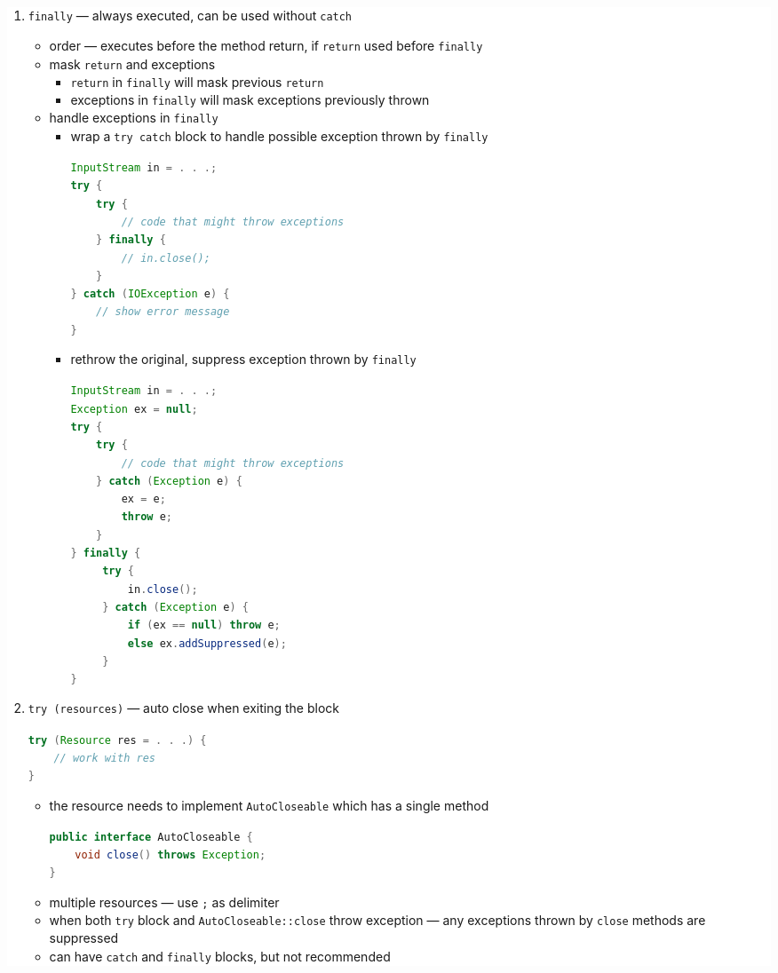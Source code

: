 
1. `finally` — always executed, can be used without `catch`
   - order — executes before the method return, if `return` used before `finally`
   - mask `return` and exceptions
     - `return` in `finally` will mask previous `return`
     - exceptions in `finally` will mask exceptions previously thrown
   - handle exceptions in `finally`
     - wrap a `try catch` block to handle possible exception thrown by `finally`
       ```java
       InputStream in = . . .;
       try {
           try {
               // code that might throw exceptions
           } finally {
               // in.close();
           }
       } catch (IOException e) {
           // show error message
       }
       ```
     - rethrow the original, suppress exception thrown by `finally`
       ```java
       InputStream in = . . .;
       Exception ex = null;
       try {
           try {
               // code that might throw exceptions
           } catch (Exception e) {
               ex = e;
               throw e;
           }
       } finally {
            try {
                in.close();
            } catch (Exception e) {
                if (ex == null) throw e;
                else ex.addSuppressed(e);
            }
       }
       ```

1. `try (resources)` — auto close when exiting the block
   ```java
   try (Resource res = . . .) {
       // work with res
   }
   ```
   - the resource needs to implement `AutoCloseable` which has a single method
     ```java
     public interface AutoCloseable {
         void close() throws Exception;
     }
     ```
   - multiple resources — use `;` as delimiter
   - when both `try` block and `AutoCloseable::close` throw exception — any exceptions thrown by `close` methods are suppressed
   - can have `catch` and `finally` blocks, but not recommended
